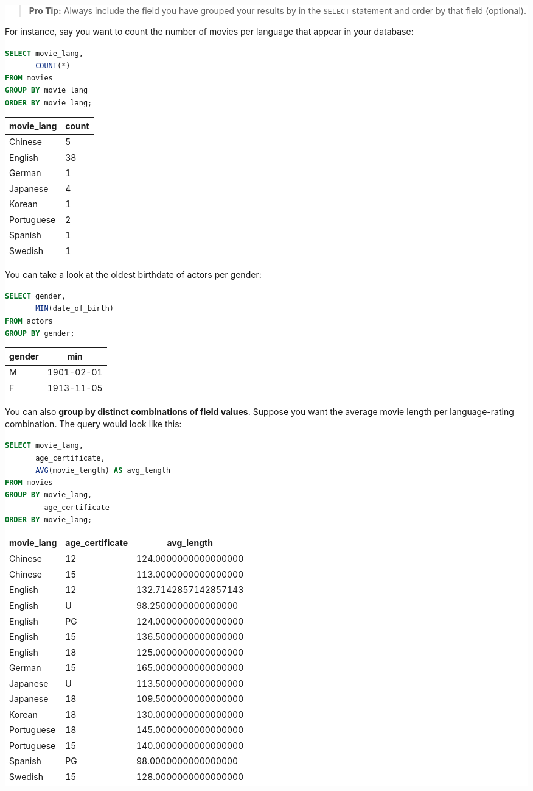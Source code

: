 > **Pro Tip:** Always include the field you have grouped your results by in the `SELECT` statement and order by that field (optional).

For instance, say you want to count the number of movies per language that appear in your database:

```sql
SELECT movie_lang,
       COUNT(*)
FROM movies
GROUP BY movie_lang
ORDER BY movie_lang;
```

movie_lang  | count
------------| -------
 Chinese    |     5
 English    |    38
 German     |     1
 Japanese   |     4
 Korean     |     1
 Portuguese |     2
 Spanish    |     1
 Swedish    |     1

You can take a look at the oldest birthdate of actors per gender:

```sql
SELECT gender,
       MIN(date_of_birth)
FROM actors
GROUP BY gender;
```

 gender |    min     
--------|------------
 M      | 1901-02-01
 F      | 1913-11-05

You can also **group by distinct combinations of field values**.  Suppose you want the average movie length per language-rating combination.  The query would look like this:

```sql
SELECT movie_lang,
       age_certificate,
       AVG(movie_length) AS avg_length
FROM movies
GROUP BY movie_lang,
         age_certificate
ORDER BY movie_lang;
```

 movie_lang | age_certificate |      avg_length      
------------|-----------------|----------------------
 Chinese    | 12              | 124.0000000000000000
 Chinese    | 15              | 113.0000000000000000
 English    | 12              | 132.7142857142857143
 English    | U               |  98.2500000000000000
 English    | PG              | 124.0000000000000000
 English    | 15              | 136.5000000000000000
 English    | 18              | 125.0000000000000000
 German     | 15              | 165.0000000000000000
 Japanese   | U               | 113.5000000000000000
 Japanese   | 18              | 109.5000000000000000
 Korean     | 18              | 130.0000000000000000
 Portuguese | 18              | 145.0000000000000000
 Portuguese | 15              | 140.0000000000000000
 Spanish    | PG              |  98.0000000000000000
 Swedish    | 15              | 128.0000000000000000
